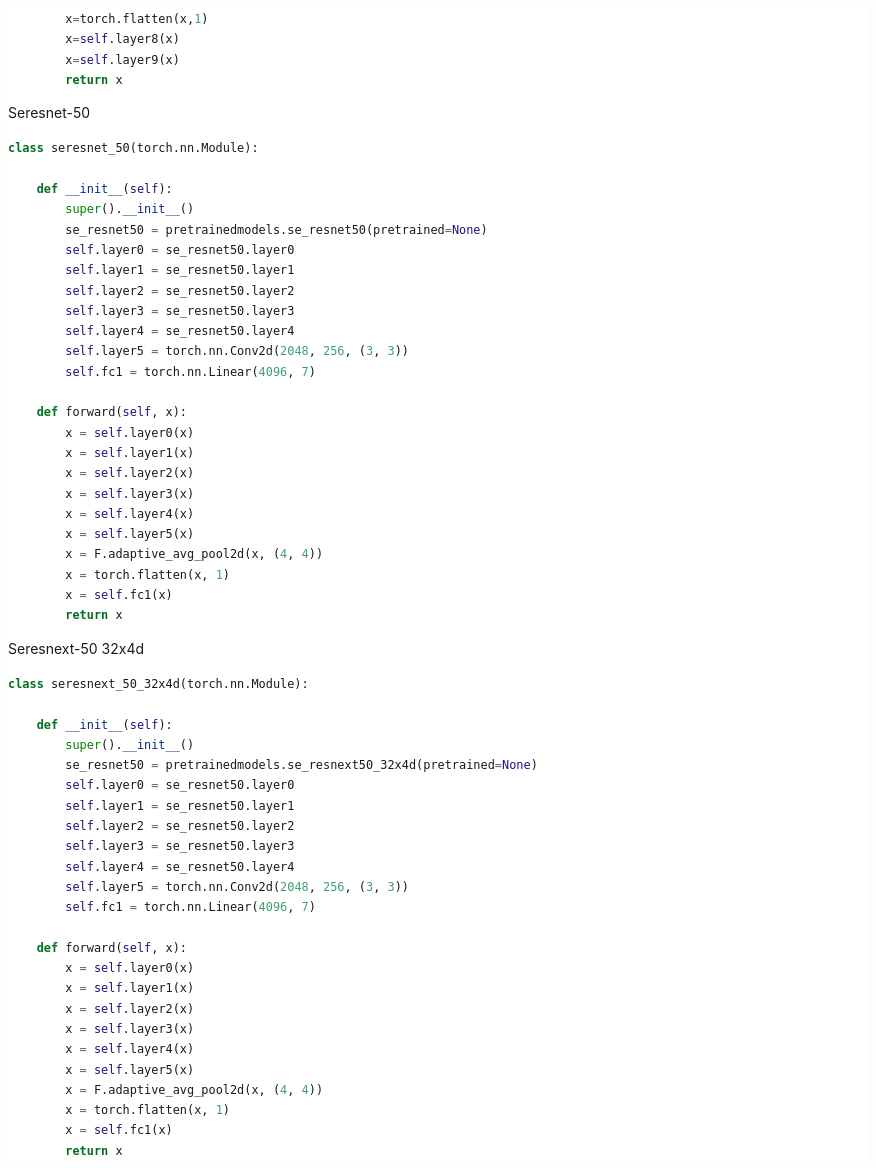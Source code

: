 ```python
        x=torch.flatten(x,1)
        x=self.layer8(x)
        x=self.layer9(x)
        return x
```

Seresnet-50


```python
class seresnet_50(torch.nn.Module):

    def __init__(self):
        super().__init__()
        se_resnet50 = pretrainedmodels.se_resnet50(pretrained=None)
        self.layer0 = se_resnet50.layer0
        self.layer1 = se_resnet50.layer1
        self.layer2 = se_resnet50.layer2
        self.layer3 = se_resnet50.layer3
        self.layer4 = se_resnet50.layer4
        self.layer5 = torch.nn.Conv2d(2048, 256, (3, 3))
        self.fc1 = torch.nn.Linear(4096, 7)

    def forward(self, x):
        x = self.layer0(x)
        x = self.layer1(x)
        x = self.layer2(x)
        x = self.layer3(x)
        x = self.layer4(x)
        x = self.layer5(x)
        x = F.adaptive_avg_pool2d(x, (4, 4))
        x = torch.flatten(x, 1)
        x = self.fc1(x)
        return x
```

Seresnext-50 32x4d


```python
class seresnext_50_32x4d(torch.nn.Module):

    def __init__(self):
        super().__init__()
        se_resnet50 = pretrainedmodels.se_resnext50_32x4d(pretrained=None)
        self.layer0 = se_resnet50.layer0
        self.layer1 = se_resnet50.layer1
        self.layer2 = se_resnet50.layer2
        self.layer3 = se_resnet50.layer3
        self.layer4 = se_resnet50.layer4
        self.layer5 = torch.nn.Conv2d(2048, 256, (3, 3))
        self.fc1 = torch.nn.Linear(4096, 7)

    def forward(self, x):
        x = self.layer0(x)
        x = self.layer1(x)
        x = self.layer2(x)
        x = self.layer3(x)
        x = self.layer4(x)
        x = self.layer5(x)
        x = F.adaptive_avg_pool2d(x, (4, 4))
        x = torch.flatten(x, 1)
        x = self.fc1(x)
        return x
```
